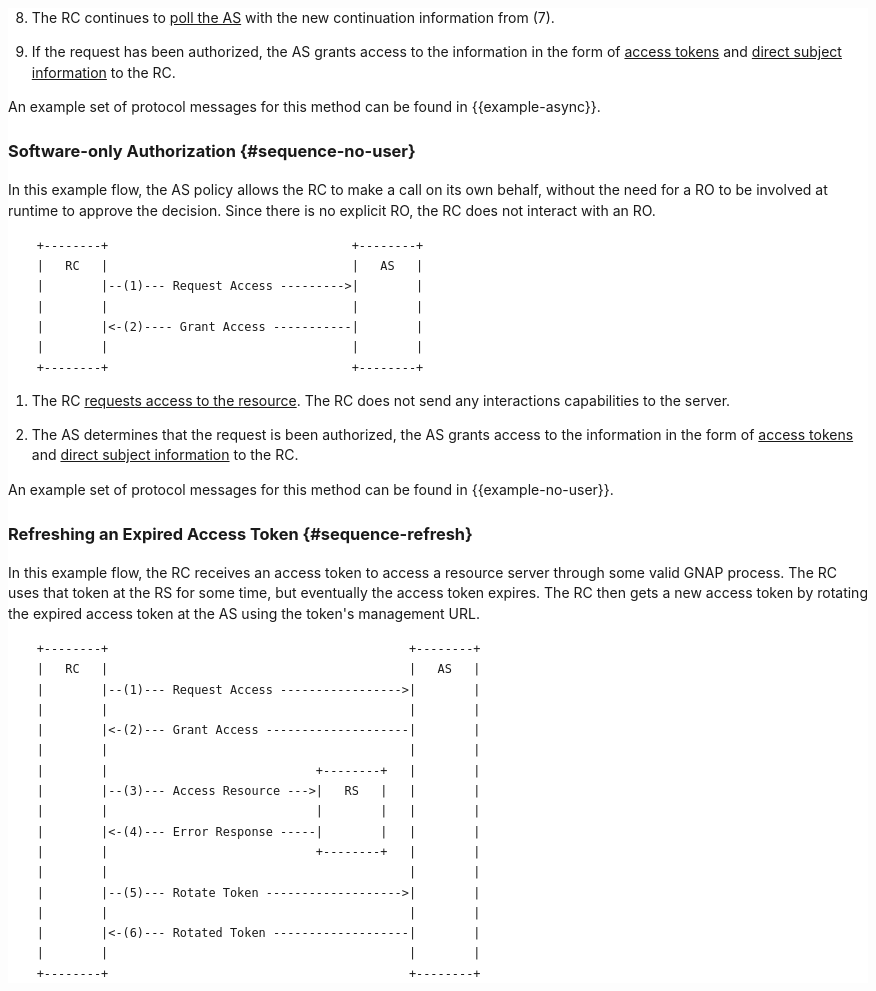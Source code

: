 8. The RC continues to [poll the AS](#continue-request) with the new 
    continuation information from (7).
    
9. If the request has been authorized, the AS grants access to the information
    in the form of [access tokens](#response-token) and
    [direct subject information](#response-subject) to the RC.

An example set of protocol messages for this method can be found in {{example-async}}.

### Software-only Authorization {#sequence-no-user}

In this example flow, the AS policy allows the RC to make a call on its own behalf,
without the need for a RO to be involved at runtime to approve the decision.
Since there is no explicit RO, the RC does not interact with an RO.

~~~
    +--------+                                  +--------+
    |   RC   |                                  |   AS   |
    |        |--(1)--- Request Access --------->|        |
    |        |                                  |        |
    |        |<-(2)---- Grant Access -----------|        |
    |        |                                  |        |
    +--------+                                  +--------+
~~~

1. The RC [requests access to the resource](#request). The RC does not
    send any interactions capabilities to the server.

2. The AS determines that the request is been authorized, 
    the AS grants access to the information
    in the form of [access tokens](#response-token) and
    [direct subject information](#response-subject) to the RC.

An example set of protocol messages for this method can be found in {{example-no-user}}.

### Refreshing an Expired Access Token {#sequence-refresh}

In this example flow, the RC receives an access token to access a resource server through
some valid GNAP process. The RC uses that token at the RS for some time, but eventually
the access token expires. The RC then gets a new access token by rotating the
expired access token at the AS using the token's management URL.

~~~
    +--------+                                          +--------+  
    |   RC   |                                          |   AS   |
    |        |--(1)--- Request Access ----------------->|        |
    |        |                                          |        |
    |        |<-(2)--- Grant Access --------------------|        |
    |        |                                          |        |
    |        |                             +--------+   |        |
    |        |--(3)--- Access Resource --->|   RS   |   |        | 
    |        |                             |        |   |        | 
    |        |<-(4)--- Error Response -----|        |   |        |
    |        |                             +--------+   |        |
    |        |                                          |        |
    |        |--(5)--- Rotate Token ------------------->|        |
    |        |                                          |        |
    |        |<-(6)--- Rotated Token -------------------|        |
    |        |                                          |        |
    +--------+                                          +--------+
~~~
